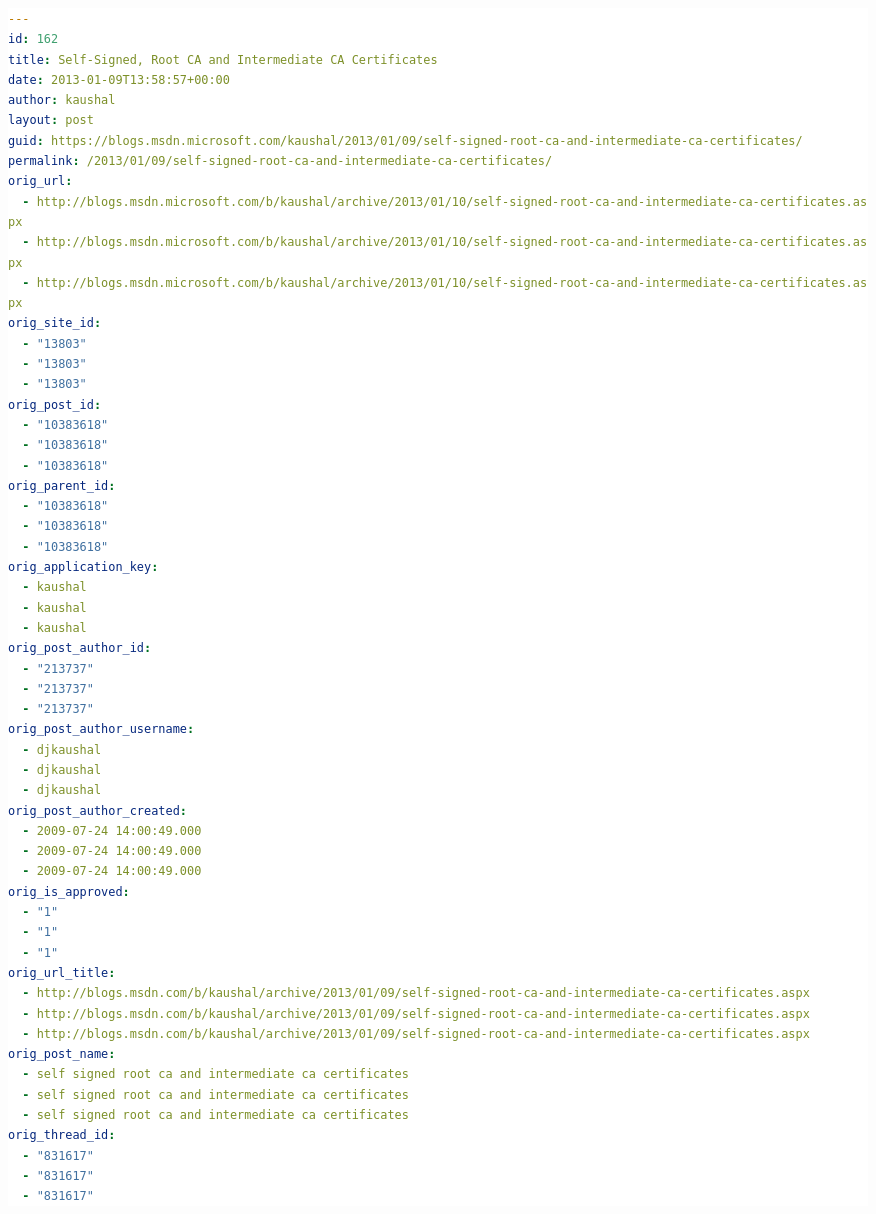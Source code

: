 ```yaml
---
id: 162
title: Self-Signed, Root CA and Intermediate CA Certificates
date: 2013-01-09T13:58:57+00:00
author: kaushal
layout: post
guid: https://blogs.msdn.microsoft.com/kaushal/2013/01/09/self-signed-root-ca-and-intermediate-ca-certificates/
permalink: /2013/01/09/self-signed-root-ca-and-intermediate-ca-certificates/
orig_url:
  - http://blogs.msdn.microsoft.com/b/kaushal/archive/2013/01/10/self-signed-root-ca-and-intermediate-ca-certificates.aspx
  - http://blogs.msdn.microsoft.com/b/kaushal/archive/2013/01/10/self-signed-root-ca-and-intermediate-ca-certificates.aspx
  - http://blogs.msdn.microsoft.com/b/kaushal/archive/2013/01/10/self-signed-root-ca-and-intermediate-ca-certificates.aspx
orig_site_id:
  - "13803"
  - "13803"
  - "13803"
orig_post_id:
  - "10383618"
  - "10383618"
  - "10383618"
orig_parent_id:
  - "10383618"
  - "10383618"
  - "10383618"
orig_application_key:
  - kaushal
  - kaushal
  - kaushal
orig_post_author_id:
  - "213737"
  - "213737"
  - "213737"
orig_post_author_username:
  - djkaushal
  - djkaushal
  - djkaushal
orig_post_author_created:
  - 2009-07-24 14:00:49.000
  - 2009-07-24 14:00:49.000
  - 2009-07-24 14:00:49.000
orig_is_approved:
  - "1"
  - "1"
  - "1"
orig_url_title:
  - http://blogs.msdn.com/b/kaushal/archive/2013/01/09/self-signed-root-ca-and-intermediate-ca-certificates.aspx
  - http://blogs.msdn.com/b/kaushal/archive/2013/01/09/self-signed-root-ca-and-intermediate-ca-certificates.aspx
  - http://blogs.msdn.com/b/kaushal/archive/2013/01/09/self-signed-root-ca-and-intermediate-ca-certificates.aspx
orig_post_name:
  - self signed root ca and intermediate ca certificates
  - self signed root ca and intermediate ca certificates
  - self signed root ca and intermediate ca certificates
orig_thread_id:
  - "831617"
  - "831617"
  - "831617"
```